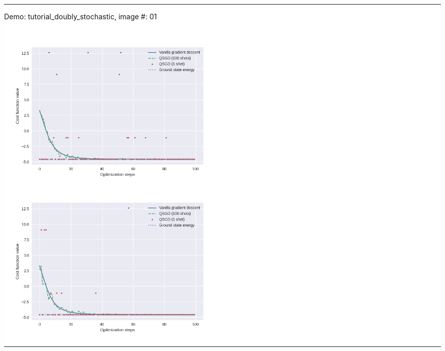 
---

Demo: tutorial_doubly_stochastic, image #: 01 

<img src="./master-build/_images/sphx_glr_tutorial_doubly_stochastic_001.png" alt="alt text" title="image Title" height="300"/> 

<img src="./dev-build/_images/sphx_glr_tutorial_doubly_stochastic_001.png" alt="alt text" title="image Title" height="300"/>

---